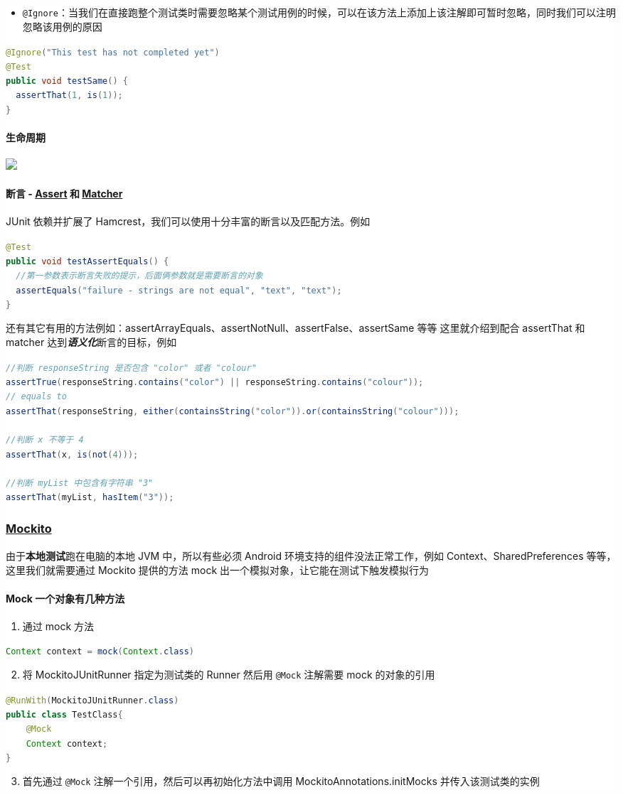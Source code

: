 ```java
```

* `@Ignore`：当我们在直接跑整个测试类时需要忽略某个测试用例的时候，可以在该方法上添加上该注解即可暂时忽略，同时我们可以注明忽略该用例的原因
```java
@Ignore("This test has not completed yet")
@Test
public void testSame() {
  assertThat(1, is(1));
}
```

#### 生命周期
![](https://okwmjvg92.qnssl.com/junit_lifecycle.png)
#### 断言 - [Assert](http://junit.org/junit4/javadoc/latest/index.html) 和 [Matcher](http://junit.org/junit4/javadoc/latest/org/hamcrest/CoreMatchers.html)
JUnit 依赖并扩展了 Hamcrest，我们可以使用十分丰富的断言以及匹配方法。例如
```java
@Test
public void testAssertEquals() {
  //第一参数表示断言失败的提示，后面俩参数就是需要断言的对象
  assertEquals("failure - strings are not equal", "text", "text");
}
```
还有其它有用的方法例如：assertArrayEquals、assertNotNull、assertFalse、assertSame 等等
这里就介绍到配合 assertThat 和 matcher 达到***语义化***断言的目标，例如
```java
//判断 responseString 是否包含 "color" 或者 "colour"
assertTrue(responseString.contains("color") || responseString.contains("colour"));
// equals to
assertThat(responseString, either(containsString("color")).or(containsString("colour")));

//判断 x 不等于 4
assertThat(x, is(not(4)));

//判断 myList 中包含有字符串 "3"
assertThat(myList, hasItem("3"));
```
### [Mockito](http://site.mockito.org/)
由于**本地测试**跑在电脑的本地 JVM 中，所以有些必须 Android 环境支持的组件没法正常工作，例如 Context、SharedPreferences 等等，这里我们就需要通过 Mockito 提供的方法 mock 出一个模拟对象，让它能在测试下触发模拟行为
#### Mock 一个对象有几种方法

1. 通过 mock 方法

```java
Context context = mock(Context.class) 
```
2. 将 MockitoJUnitRunner 指定为测试类的 Runner 然后用 `@Mock` 注解需要 mock 的对象的引用

```java
@RunWith(MockitoJUnitRunner.class)
public class TestClass{
    @Mock
    Context context;
}
```
3. 首先通过 `@Mock` 注解一个引用，然后可以再初始化方法中调用 MockitoAnnotations.initMocks 并传入该测试类的实例
